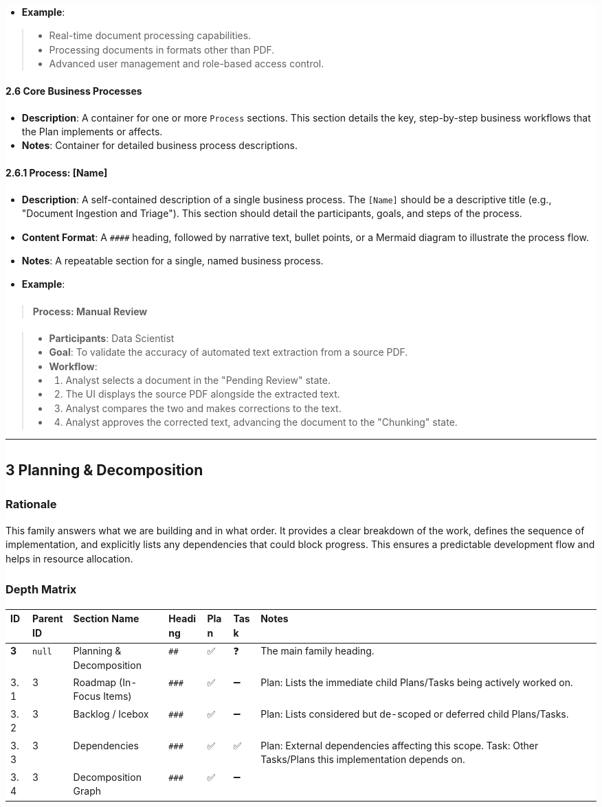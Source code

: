 - **Example**:

> - Real-time document processing capabilities.
> - Processing documents in formats other than PDF.
> - Advanced user management and role-based access control.

#### 2.6 Core Business Processes

- **Description**: A container for one or more `Process` sections. This section details the key, step-by-step business workflows that the Plan implements or affects.
- **Notes**: Container for detailed business process descriptions.

#### 2.6.1 Process: [Name]

- **Description**: A self-contained description of a single business process. The `[Name]` should be a descriptive title (e.g., "Document Ingestion and Triage"). This section should detail the participants, goals, and steps of the process.
- **Content Format**: A `####` heading, followed by narrative text, bullet points, or a Mermaid diagram to illustrate the process flow.
- **Notes**: A repeatable section for a single, named business process.

- **Example**:

> #### Process: Manual Review

> - **Participants**: Data Scientist
> - **Goal**: To validate the accuracy of automated text extraction from a source PDF.
> - **Workflow**:
> - 1. Analyst selects a document in the "Pending Review" state.
> - 2. The UI displays the source PDF alongside the extracted text.
> - 3. Analyst compares the two and makes corrections to the text.
> - 4. Analyst approves the corrected text, advancing the document to the "Chunking" state.

---

## 3 Planning & Decomposition <a id="planning--decomposition"></a>

### Rationale

This family answers what we are building and in what order. It provides a clear breakdown of the work, defines the sequence of implementation, and explicitly lists any dependencies that could block progress. This ensures a predictable development flow and helps in resource allocation.

### Depth Matrix

| ID    | Parent ID | Section Name             | Heading | Plan | Task | Notes                                                                                                     |
| :---- | :-------- | :----------------------- | :------ | :--- | :--- | :-------------------------------------------------------------------------------------------------------- |
| **3** | `null`    | Planning & Decomposition | `##`    | ✅   | ❓   | The main family heading.                                                                                  |
| 3.1   | 3         | Roadmap (In-Focus Items) | `###`   | ✅   | ➖   | Plan: Lists the immediate child Plans/Tasks being actively worked on.                                     |
| 3.2   | 3         | Backlog / Icebox         | `###`   | ✅   | ➖   | Plan: Lists considered but de-scoped or deferred child Plans/Tasks.                                       |
| 3.3   | 3         | Dependencies             | `###`   | ✅   | ✅   | Plan: External dependencies affecting this scope. Task: Other Tasks/Plans this implementation depends on. |
| 3.4   | 3         | Decomposition Graph      | `###`   | ✅   | ➖   |                                                                                                           |
